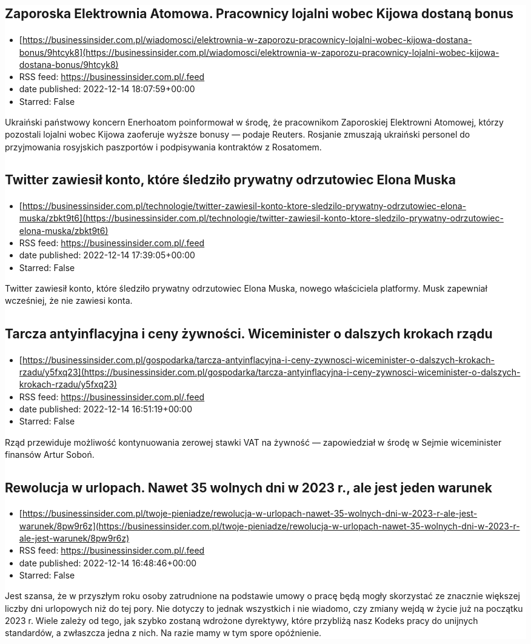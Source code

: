 ## Zaporoska Elektrownia Atomowa. Pracownicy lojalni wobec Kijowa dostaną bonus
 - [https://businessinsider.com.pl/wiadomosci/elektrownia-w-zaporozu-pracownicy-lojalni-wobec-kijowa-dostana-bonus/9htcyk8](https://businessinsider.com.pl/wiadomosci/elektrownia-w-zaporozu-pracownicy-lojalni-wobec-kijowa-dostana-bonus/9htcyk8)
 - RSS feed: https://businessinsider.com.pl/.feed
 - date published: 2022-12-14 18:07:59+00:00
 - Starred: False

Ukraiński państwowy koncern Enerhoatom poinformował w środę, że pracownikom Zaporoskiej Elektrowni Atomowej, którzy pozostali lojalni wobec Kijowa zaoferuje wyższe bonusy — podaje Reuters. Rosjanie zmuszają ukraiński personel do przyjmowania rosyjskich paszportów i podpisywania kontraktów z Rosatomem.

## Twitter zawiesił konto, które śledziło prywatny odrzutowiec Elona Muska
 - [https://businessinsider.com.pl/technologie/twitter-zawiesil-konto-ktore-sledzilo-prywatny-odrzutowiec-elona-muska/zbkt9t6](https://businessinsider.com.pl/technologie/twitter-zawiesil-konto-ktore-sledzilo-prywatny-odrzutowiec-elona-muska/zbkt9t6)
 - RSS feed: https://businessinsider.com.pl/.feed
 - date published: 2022-12-14 17:39:05+00:00
 - Starred: False

Twitter zawiesił konto, które śledziło prywatny odrzutowiec Elona Muska, nowego właściciela platformy. Musk zapewniał wcześniej, że nie zawiesi konta.

## Tarcza antyinflacyjna i ceny żywności. Wiceminister o dalszych krokach rządu
 - [https://businessinsider.com.pl/gospodarka/tarcza-antyinflacyjna-i-ceny-zywnosci-wiceminister-o-dalszych-krokach-rzadu/y5fxq23](https://businessinsider.com.pl/gospodarka/tarcza-antyinflacyjna-i-ceny-zywnosci-wiceminister-o-dalszych-krokach-rzadu/y5fxq23)
 - RSS feed: https://businessinsider.com.pl/.feed
 - date published: 2022-12-14 16:51:19+00:00
 - Starred: False

Rząd przewiduje możliwość kontynuowania zerowej stawki VAT na żywność — zapowiedział w środę w Sejmie wiceminister finansów Artur Soboń.

## Rewolucja w urlopach. Nawet 35 wolnych dni w 2023 r., ale jest jeden warunek
 - [https://businessinsider.com.pl/twoje-pieniadze/rewolucja-w-urlopach-nawet-35-wolnych-dni-w-2023-r-ale-jest-warunek/8pw9r6z](https://businessinsider.com.pl/twoje-pieniadze/rewolucja-w-urlopach-nawet-35-wolnych-dni-w-2023-r-ale-jest-warunek/8pw9r6z)
 - RSS feed: https://businessinsider.com.pl/.feed
 - date published: 2022-12-14 16:48:46+00:00
 - Starred: False

Jest szansa, że w przyszłym roku osoby zatrudnione na podstawie umowy o pracę będą mogły skorzystać ze znacznie większej liczby dni urlopowych niż do tej pory. Nie dotyczy to jednak wszystkich i nie wiadomo, czy zmiany wejdą w życie już na początku 2023 r. Wiele zależy od tego, jak szybko zostaną wdrożone dyrektywy, które przybliżą nasz Kodeks pracy do unijnych standardów, a zwłaszcza jedna z nich. Na razie mamy w tym spore opóźnienie.
